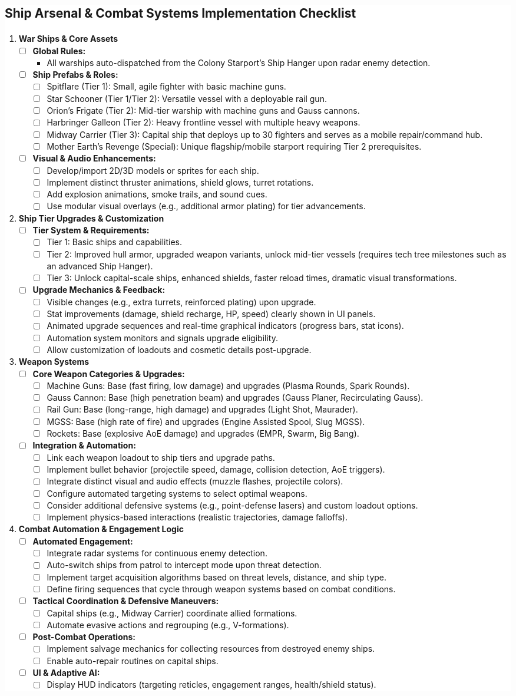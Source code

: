 
## Ship Arsenal & Combat Systems Implementation Checklist

1. **War Ships & Core Assets**
   - [ ] **Global Rules:**  
     - All warships auto-dispatched from the Colony Starport’s Ship Hanger upon radar enemy detection.
   - [ ] **Ship Prefabs & Roles:**  
     - [ ] Spitflare (Tier 1): Small, agile fighter with basic machine guns.
     - [ ] Star Schooner (Tier 1/Tier 2): Versatile vessel with a deployable rail gun.
     - [ ] Orion’s Frigate (Tier 2): Mid-tier warship with machine guns and Gauss cannons.
     - [ ] Harbringer Galleon (Tier 2): Heavy frontline vessel with multiple heavy weapons.
     - [ ] Midway Carrier (Tier 3): Capital ship that deploys up to 30 fighters and serves as a mobile repair/command hub.
     - [ ] Mother Earth’s Revenge (Special): Unique flagship/mobile starport requiring Tier 2 prerequisites.
   - [ ] **Visual & Audio Enhancements:**  
     - [ ] Develop/import 2D/3D models or sprites for each ship.
     - [ ] Implement distinct thruster animations, shield glows, turret rotations.
     - [ ] Add explosion animations, smoke trails, and sound cues.
     - [ ] Use modular visual overlays (e.g., additional armor plating) for tier advancements.

2. **Ship Tier Upgrades & Customization**
   - [ ] **Tier System & Requirements:**  
     - [ ] Tier 1: Basic ships and capabilities.
     - [ ] Tier 2: Improved hull armor, upgraded weapon variants, unlock mid-tier vessels (requires tech tree milestones such as an advanced Ship Hanger).
     - [ ] Tier 3: Unlock capital-scale ships, enhanced shields, faster reload times, dramatic visual transformations.
   - [ ] **Upgrade Mechanics & Feedback:**  
     - [ ] Visible changes (e.g., extra turrets, reinforced plating) upon upgrade.
     - [ ] Stat improvements (damage, shield recharge, HP, speed) clearly shown in UI panels.
     - [ ] Animated upgrade sequences and real-time graphical indicators (progress bars, stat icons).
     - [ ] Automation system monitors and signals upgrade eligibility.
     - [ ] Allow customization of loadouts and cosmetic details post-upgrade.

3. **Weapon Systems**
   - [ ] **Core Weapon Categories & Upgrades:**  
     - [ ] Machine Guns: Base (fast firing, low damage) and upgrades (Plasma Rounds, Spark Rounds).
     - [ ] Gauss Cannon: Base (high penetration beam) and upgrades (Gauss Planer, Recirculating Gauss).
     - [ ] Rail Gun: Base (long-range, high damage) and upgrades (Light Shot, Maurader).
     - [ ] MGSS: Base (high rate of fire) and upgrades (Engine Assisted Spool, Slug MGSS).
     - [ ] Rockets: Base (explosive AoE damage) and upgrades (EMPR, Swarm, Big Bang).
   - [ ] **Integration & Automation:**  
     - [ ] Link each weapon loadout to ship tiers and upgrade paths.
     - [ ] Implement bullet behavior (projectile speed, damage, collision detection, AoE triggers).
     - [ ] Integrate distinct visual and audio effects (muzzle flashes, projectile colors).
     - [ ] Configure automated targeting systems to select optimal weapons.
     - [ ] Consider additional defensive systems (e.g., point-defense lasers) and custom loadout options.
     - [ ] Implement physics-based interactions (realistic trajectories, damage falloffs).

4. **Combat Automation & Engagement Logic**
   - [ ] **Automated Engagement:**  
     - [ ] Integrate radar systems for continuous enemy detection.
     - [ ] Auto-switch ships from patrol to intercept mode upon threat detection.
     - [ ] Implement target acquisition algorithms based on threat levels, distance, and ship type.
     - [ ] Define firing sequences that cycle through weapon systems based on combat conditions.
   - [ ] **Tactical Coordination & Defensive Maneuvers:**  
     - [ ] Capital ships (e.g., Midway Carrier) coordinate allied formations.
     - [ ] Automate evasive actions and regrouping (e.g., V-formations).
   - [ ] **Post-Combat Operations:**  
     - [ ] Implement salvage mechanics for collecting resources from destroyed enemy ships.
     - [ ] Enable auto-repair routines on capital ships.
   - [ ] **UI & Adaptive AI:**  
     - [ ] Display HUD indicators (targeting reticles, engagement ranges, health/shield status).